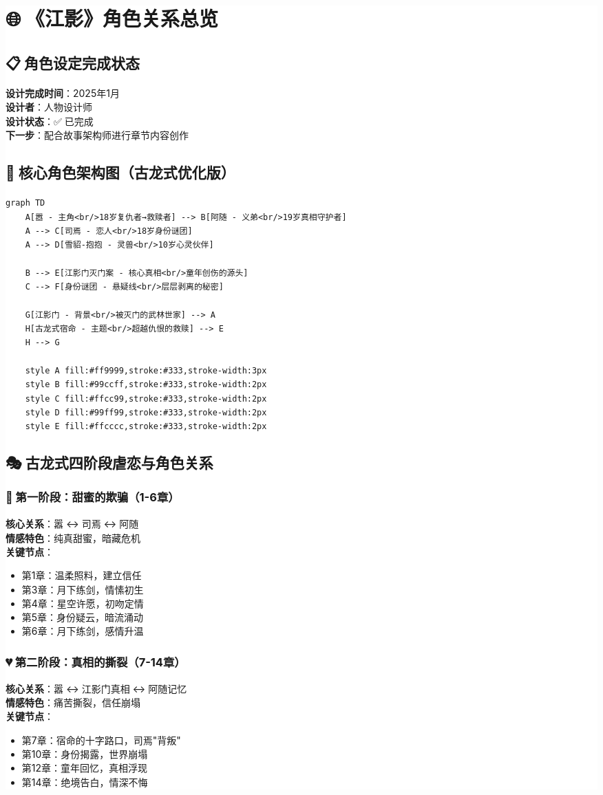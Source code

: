 # 🌐 《江影》角色关系总览

## 📋 角色设定完成状态

**设计完成时间**：2025年1月  
**设计者**：人物设计师  
**设计状态**：✅ 已完成  
**下一步**：配合故事架构师进行章节内容创作  

## 👥 核心角色架构图（古龙式优化版）

```mermaid
graph TD
    A[嚣 - 主角<br/>18岁复仇者→救赎者] --> B[阿随 - 义弟<br/>19岁真相守护者]
    A --> C[司焉 - 恋人<br/>18岁身份谜团]
    A --> D[雪貂-抱抱 - 灵兽<br/>10岁心灵伙伴]
    
    B --> E[江影门灭门案 - 核心真相<br/>童年创伤的源头]
    C --> F[身份谜团 - 悬疑线<br/>层层剥离的秘密]
    
    G[江影门 - 背景<br/>被灭门的武林世家] --> A
    H[古龙式宿命 - 主题<br/>超越仇恨的救赎] --> E
    H --> G
    
    style A fill:#ff9999,stroke:#333,stroke-width:3px
    style B fill:#99ccff,stroke:#333,stroke-width:2px
    style C fill:#ffcc99,stroke:#333,stroke-width:2px
    style D fill:#99ff99,stroke:#333,stroke-width:2px
    style E fill:#ffcccc,stroke:#333,stroke-width:2px
```

## 🎭 古龙式四阶段虐恋与角色关系

### 🌸 第一阶段：甜蜜的欺骗（1-6章）
**核心关系**：嚣 ↔ 司焉 ↔ 阿随  
**情感特色**：纯真甜蜜，暗藏危机  
**关键节点**：
- 第1章：温柔照料，建立信任
- 第3章：月下练剑，情愫初生
- 第4章：星空许愿，初吻定情
- 第5章：身份疑云，暗流涌动
- 第6章：月下练剑，感情升温

### 💔 第二阶段：真相的撕裂（7-14章）
**核心关系**：嚣 ↔ 江影门真相 ↔ 阿随记忆  
**情感特色**：痛苦撕裂，信任崩塌  
**关键节点**：
- 第7章：宿命的十字路口，司焉"背叛"
- 第10章：身份揭露，世界崩塌
- 第12章：童年回忆，真相浮现
- 第14章：绝境告白，情深不悔
